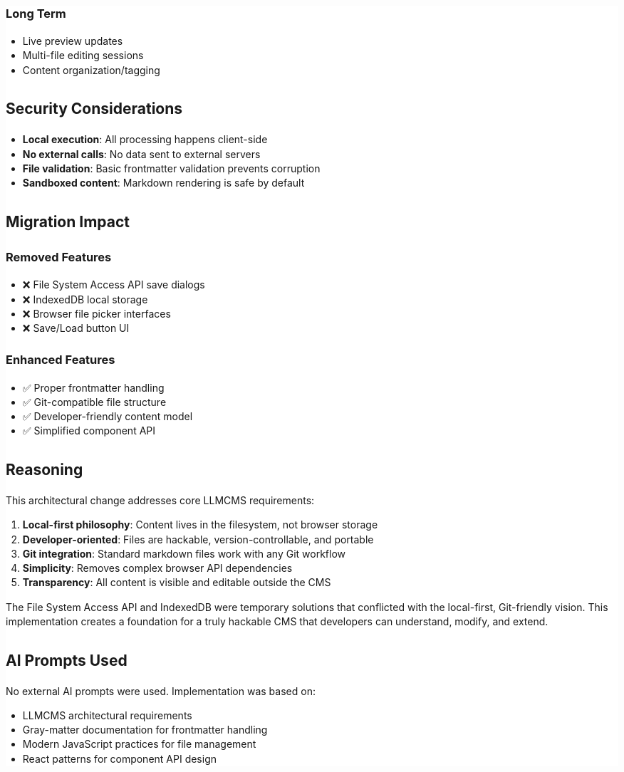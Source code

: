 ### Long Term
- Live preview updates
- Multi-file editing sessions
- Content organization/tagging

## Security Considerations

- **Local execution**: All processing happens client-side
- **No external calls**: No data sent to external servers
- **File validation**: Basic frontmatter validation prevents corruption
- **Sandboxed content**: Markdown rendering is safe by default

## Migration Impact

### Removed Features
- ❌ File System Access API save dialogs
- ❌ IndexedDB local storage
- ❌ Browser file picker interfaces
- ❌ Save/Load button UI

### Enhanced Features
- ✅ Proper frontmatter handling
- ✅ Git-compatible file structure
- ✅ Developer-friendly content model
- ✅ Simplified component API

## Reasoning

This architectural change addresses core LLMCMS requirements:

1. **Local-first philosophy**: Content lives in the filesystem, not browser storage
2. **Developer-oriented**: Files are hackable, version-controllable, and portable
3. **Git integration**: Standard markdown files work with any Git workflow
4. **Simplicity**: Removes complex browser API dependencies
5. **Transparency**: All content is visible and editable outside the CMS

The File System Access API and IndexedDB were temporary solutions that conflicted with the local-first, Git-friendly vision. This implementation creates a foundation for a truly hackable CMS that developers can understand, modify, and extend.

## AI Prompts Used

No external AI prompts were used. Implementation was based on:
- LLMCMS architectural requirements
- Gray-matter documentation for frontmatter handling
- Modern JavaScript practices for file management
- React patterns for component API design 